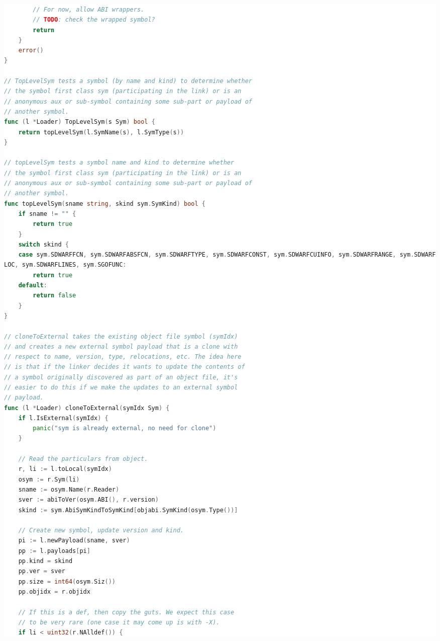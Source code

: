 ```go
		// For now, allow ABI wrappers.
		// TODO: check the wrapped symbol?
		return
	}
	error()
}

// TopLevelSym tests a symbol (by name and kind) to determine whether
// the symbol first class sym (participating in the link) or is an
// anonymous aux or sub-symbol containing some sub-part or payload of
// another symbol.
func (l *Loader) TopLevelSym(s Sym) bool {
	return topLevelSym(l.SymName(s), l.SymType(s))
}

// topLevelSym tests a symbol name and kind to determine whether
// the symbol first class sym (participating in the link) or is an
// anonymous aux or sub-symbol containing some sub-part or payload of
// another symbol.
func topLevelSym(sname string, skind sym.SymKind) bool {
	if sname != "" {
		return true
	}
	switch skind {
	case sym.SDWARFFCN, sym.SDWARFABSFCN, sym.SDWARFTYPE, sym.SDWARFCONST, sym.SDWARFCUINFO, sym.SDWARFRANGE, sym.SDWARFLOC, sym.SDWARFLINES, sym.SGOFUNC:
		return true
	default:
		return false
	}
}

// cloneToExternal takes the existing object file symbol (symIdx)
// and creates a new external symbol payload that is a clone with
// respect to name, version, type, relocations, etc. The idea here
// is that if the linker decides it wants to update the contents of
// a symbol originally discovered as part of an object file, it's
// easier to do this if we make the updates to an external symbol
// payload.
func (l *Loader) cloneToExternal(symIdx Sym) {
	if l.IsExternal(symIdx) {
		panic("sym is already external, no need for clone")
	}

	// Read the particulars from object.
	r, li := l.toLocal(symIdx)
	osym := r.Sym(li)
	sname := osym.Name(r.Reader)
	sver := abiToVer(osym.ABI(), r.version)
	skind := sym.AbiSymKindToSymKind[objabi.SymKind(osym.Type())]

	// Create new symbol, update version and kind.
	pi := l.newPayload(sname, sver)
	pp := l.payloads[pi]
	pp.kind = skind
	pp.ver = sver
	pp.size = int64(osym.Siz())
	pp.objidx = r.objidx

	// If this is a def, then copy the guts. We expect this case
	// to be very rare (one case it may come up is with -X).
	if li < uint32(r.NAlldef()) {

```